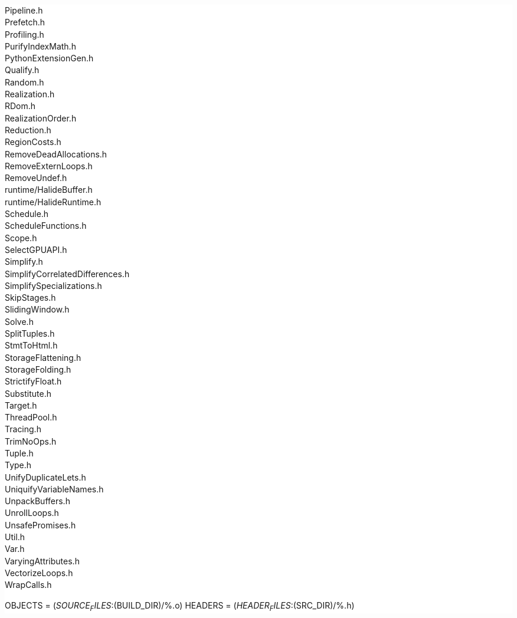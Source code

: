   Pipeline.h \
  Prefetch.h \
  Profiling.h \
  PurifyIndexMath.h \
  PythonExtensionGen.h \
  Qualify.h \
  Random.h \
  Realization.h \
  RDom.h \
  RealizationOrder.h \
  Reduction.h \
  RegionCosts.h \
  RemoveDeadAllocations.h \
  RemoveExternLoops.h \
  RemoveUndef.h \
  runtime/HalideBuffer.h \
  runtime/HalideRuntime.h \
  Schedule.h \
  ScheduleFunctions.h \
  Scope.h \
  SelectGPUAPI.h \
  Simplify.h \
  SimplifyCorrelatedDifferences.h \
  SimplifySpecializations.h \
  SkipStages.h \
  SlidingWindow.h \
  Solve.h \
  SplitTuples.h \
  StmtToHtml.h \
  StorageFlattening.h \
  StorageFolding.h \
  StrictifyFloat.h \
  Substitute.h \
  Target.h \
  ThreadPool.h \
  Tracing.h \
  TrimNoOps.h \
  Tuple.h \
  Type.h \
  UnifyDuplicateLets.h \
  UniquifyVariableNames.h \
  UnpackBuffers.h \
  UnrollLoops.h \
  UnsafePromises.h \
  Util.h \
  Var.h \
  VaryingAttributes.h \
  VectorizeLoops.h \
  WrapCalls.h

OBJECTS = $(SOURCE_FILES:%.cpp=$(BUILD_DIR)/%.o)
HEADERS = $(HEADER_FILES:%.h=$(SRC_DIR)/%.h)
